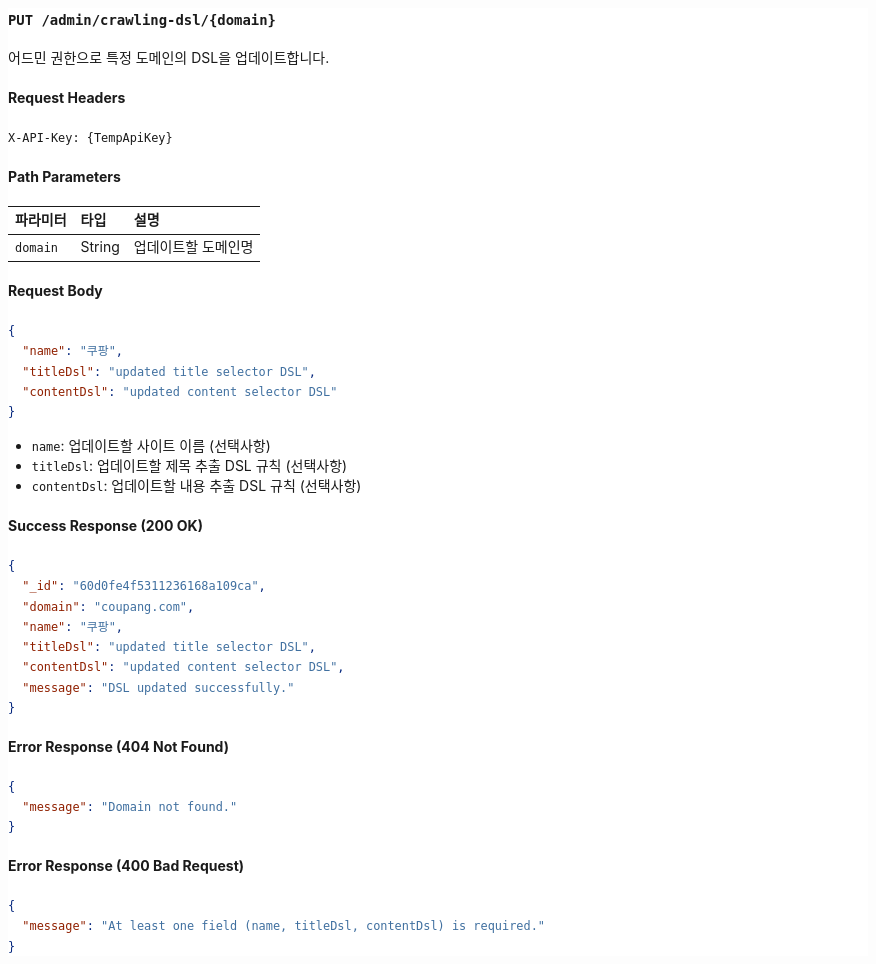 ### `PUT /admin/crawling-dsl/{domain}`

어드민 권한으로 특정 도메인의 DSL을 업데이트합니다.

#### **Request Headers**
```
X-API-Key: {TempApiKey}
```

#### **Path Parameters**

| 파라미터 | 타입   | 설명                |
| :------- | :----- | :------------------ |
| `domain` | String | 업데이트할 도메인명 |

#### **Request Body**

```json
{
  "name": "쿠팡",
  "titleDsl": "updated title selector DSL",
  "contentDsl": "updated content selector DSL"
}
```

- `name`: 업데이트할 사이트 이름 (선택사항)
- `titleDsl`: 업데이트할 제목 추출 DSL 규칙 (선택사항)
- `contentDsl`: 업데이트할 내용 추출 DSL 규칙 (선택사항)

#### **Success Response (200 OK)**
```json
{
  "_id": "60d0fe4f5311236168a109ca",
  "domain": "coupang.com",
  "name": "쿠팡",
  "titleDsl": "updated title selector DSL",
  "contentDsl": "updated content selector DSL",
  "message": "DSL updated successfully."
}
```

#### **Error Response (404 Not Found)**
```json
{
  "message": "Domain not found."
}
```

#### **Error Response (400 Bad Request)**
```json
{
  "message": "At least one field (name, titleDsl, contentDsl) is required."
}
```
